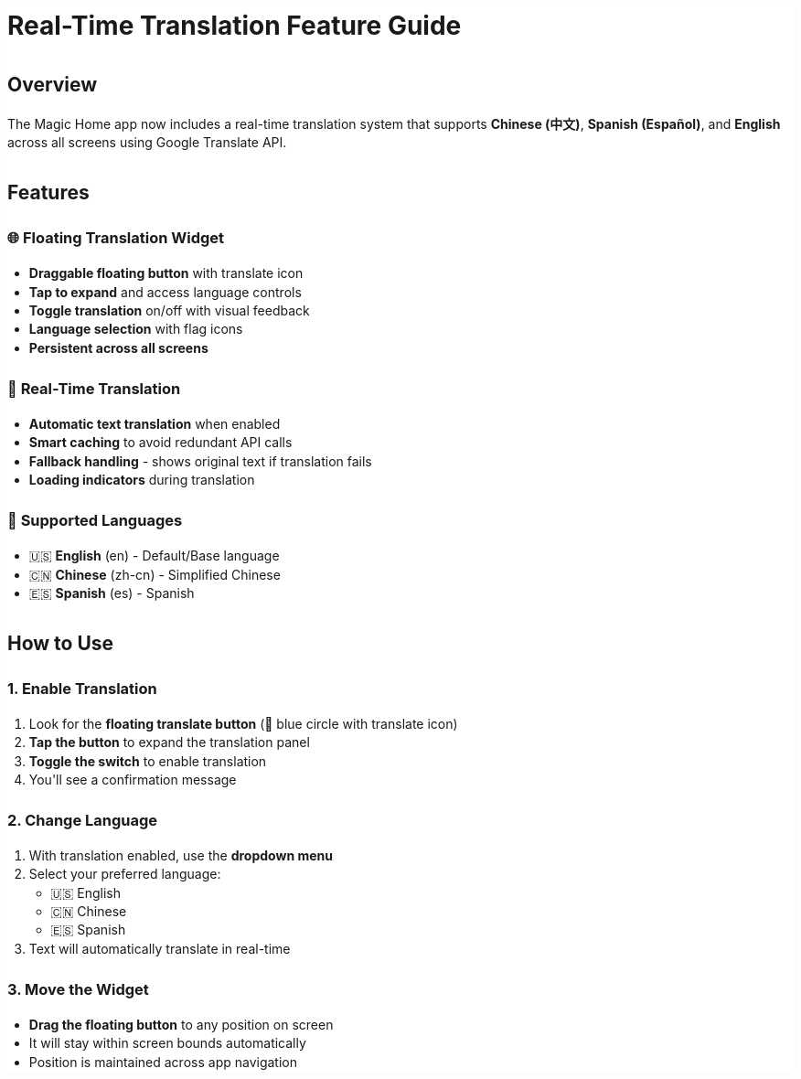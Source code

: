 # Real-Time Translation Feature Guide

## Overview
The Magic Home app now includes a real-time translation system that supports **Chinese (中文)**, **Spanish (Español)**, and **English** across all screens using Google Translate API.

## Features

### 🌐 **Floating Translation Widget**
- **Draggable floating button** with translate icon
- **Tap to expand** and access language controls
- **Toggle translation** on/off with visual feedback
- **Language selection** with flag icons
- **Persistent across all screens**

### 🔄 **Real-Time Translation**
- **Automatic text translation** when enabled
- **Smart caching** to avoid redundant API calls
- **Fallback handling** - shows original text if translation fails
- **Loading indicators** during translation

### 🎯 **Supported Languages**
- 🇺🇸 **English** (en) - Default/Base language
- 🇨🇳 **Chinese** (zh-cn) - Simplified Chinese
- 🇪🇸 **Spanish** (es) - Spanish

## How to Use

### 1. **Enable Translation**
1. Look for the **floating translate button** (📍 blue circle with translate icon)
2. **Tap the button** to expand the translation panel
3. **Toggle the switch** to enable translation
4. You'll see a confirmation message

### 2. **Change Language**
1. With translation enabled, use the **dropdown menu**
2. Select your preferred language:
   - 🇺🇸 English
   - 🇨🇳 Chinese  
   - 🇪🇸 Spanish
3. Text will automatically translate in real-time

### 3. **Move the Widget**
- **Drag the floating button** to any position on screen
- It will stay within screen bounds automatically
- Position is maintained across app navigation
